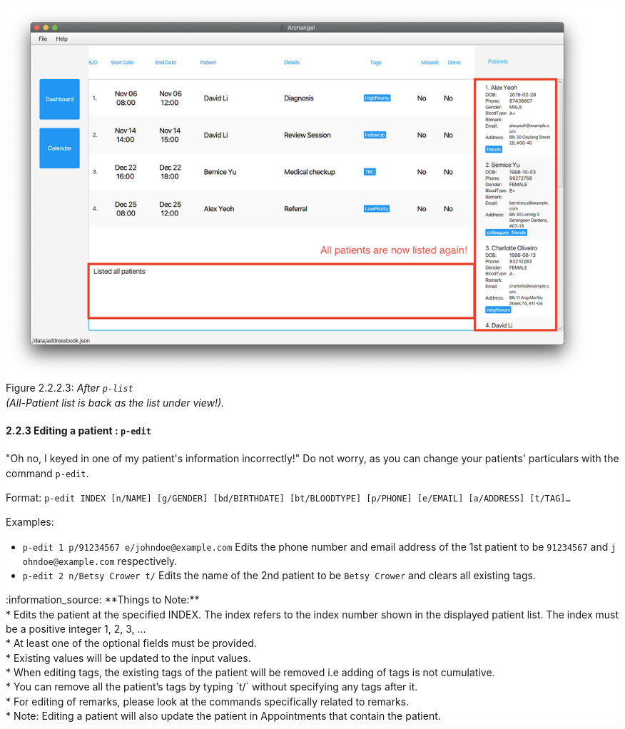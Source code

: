 <img src="images/UserGuide/p-list_3.png" width="95%" /> <br />
Figure 2.2.2.3: <i>After `p-list`<br />
(All-Patient list is back as the list under view!).</i>
</div>

#### 2.2.3 Editing a patient : `p-edit`

"Oh no, I keyed in one of my patient's information incorrectly!" Do not worry, as you can change your patients' particulars with the command `p-edit`.

Format: `p-edit INDEX [n/NAME] [g/GENDER] [bd/BIRTHDATE] [bt/BLOODTYPE] [p/PHONE] [e/EMAIL] [a/ADDRESS] [t/TAG]…​`

Examples:
* `p-edit 1 p/91234567 e/johndoe@example.com` Edits the phone number and email address of the 1st patient to be `91234567` and `johndoe@example.com` respectively.
* `p-edit 2 n/Betsy Crower t/` Edits the name of the 2nd patient to be `Betsy Crower` and clears all existing tags.

<div markdown="span" class="alert alert-primary">
:information_source: **Things to Note:**  <br />
* Edits the patient at the specified INDEX. The index refers to the index number shown in the displayed patient list. The index must be a positive integer 1, 2, 3, …​ <br />
* At least one of the optional fields must be provided. <br />
* Existing values will be updated to the input values. <br />
* When editing tags, the existing tags of the patient will be removed i.e adding of tags is not cumulative. <br />
* You can remove all the patient’s tags by typing `t/` without specifying any tags after it. <br />
* For editing of remarks, please look at the commands specifically related to remarks. <br />
* Note: Editing a patient will also update the patient in Appointments that contain the patient. <br />
</div>
